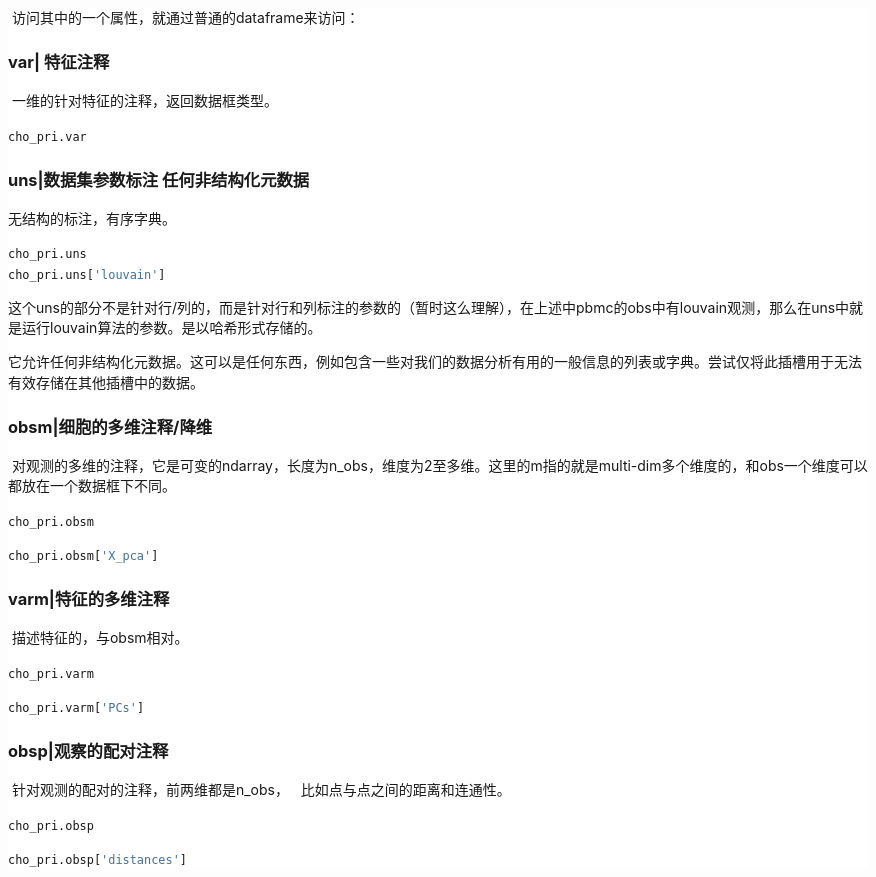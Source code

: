  访问其中的一个属性，就通过普通的dataframe来访问：

### var| 特征注释

 一维的针对特征的注释，返回数据框类型。

```python
cho_pri.var
```

### uns|数据集参数标注  任何非结构化元数据

无结构的标注，有序字典。

```python
cho_pri.uns
cho_pri.uns['louvain']
```

这个uns的部分不是针对行/列的，而是针对行和列标注的参数的（暂时这么理解），在上述中pbmc的obs中有louvain观测，那么在uns中就是运行louvain算法的参数。是以哈希形式存储的。

它允许任何非结构化元数据。这可以是任何东西，例如包含一些对我们的数据分析有用的一般信息的列表或字典。尝试仅将此插槽用于无法有效存储在其他插槽中的数据。

### obsm|细胞的多维注释/降维

 对观测的多维的注释，它是可变的ndarray，长度为n_obs，维度为2至多维。这里的m指的就是multi-dim多个维度的，和obs一个维度可以都放在一个数据框下不同。

```python
cho_pri.obsm
```

```python
cho_pri.obsm['X_pca']
```

### varm|特征的多维注释

 描述特征的，与obsm相对。

```python
cho_pri.varm
```

```python
cho_pri.varm['PCs']
```

### obsp|观察的配对注释

 针对观测的配对的注释，前两维都是n_obs，
  比如点与点之间的距离和连通性。

```python
cho_pri.obsp
```

```python
cho_pri.obsp['distances']
```
